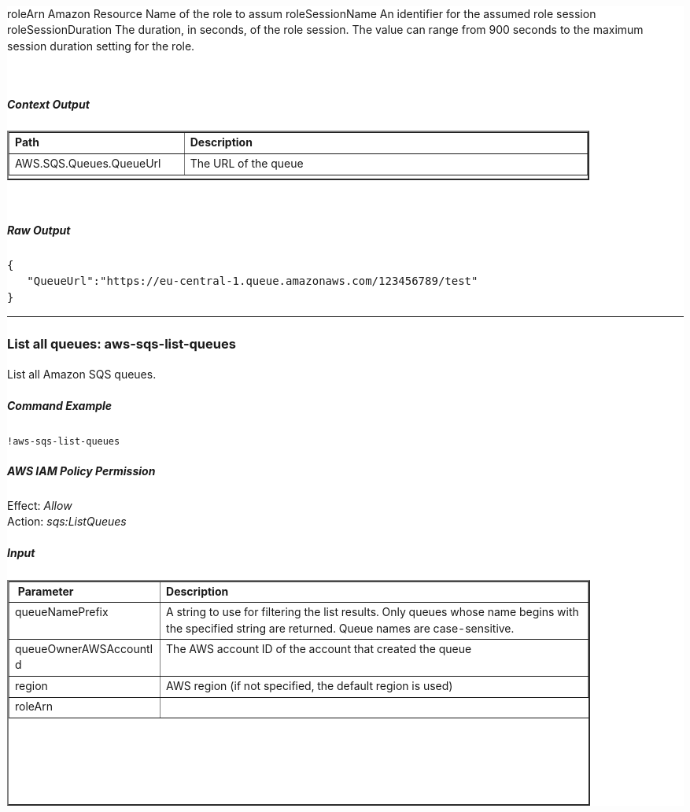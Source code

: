 </tr>
<tr>
<td style="width: 179px;">roleArn</td>
<td style="width: 535px;">Amazon Resource Name of the role to assum</td>
</tr>
<tr>
<td style="width: 179px;">roleSessionName</td>
<td style="width: 535px;">An identifier for the assumed role session</td>
</tr>
<tr>
<td style="width: 179px;">roleSessionDuration</td>
<td style="width: 535px;">The duration, in seconds, of the role session. The value can range from 900 seconds to the maximum session duration setting for the role.</td>
</tr>
</tbody>
</table>
<p> </p>
<h5>Context Output</h5>
<table style="height: 63px; width: 740px;" border="2" cellpadding="6">
<tbody>
<tr>
<td style="width: 210px;"><strong>Path</strong></td>
<td style="width: 503px;"><strong>Description</strong></td>
</tr>
<tr>
<td style="width: 210px;">AWS.SQS.Queues.QueueUrl</td>
<td style="width: 503px;">The URL of the queue</td>
</tr>
</tbody>
</table>
<p> </p>
<h5>Raw Output</h5>
<pre>{  
   "QueueUrl":"https://eu-central-1.queue.amazonaws.com/123456789/test"
}</pre>
<hr>
<h3 id="h_442820800231528828585443">List all queues: aws-sqs-list-queues</h3>
<p>List all Amazon SQS queues.</p>
<h5>Command Example</h5>
<p><code>!aws-sqs-list-queues</code></p>
<h5>AWS IAM Policy Permission</h5>
<p>Effect: <em>Allow</em><br>Action: <em>sqs:ListQueues</em></p>
<h5>Input</h5>
<table style="height: 287px; width: 741px;" border="2" cellpadding="6">
<tbody>
<tr>
<td style="width: 179px;"><strong> Parameter</strong></td>
<td style="width: 535px;"><strong>Description</strong></td>
</tr>
<tr>
<td style="width: 179px;">queueNamePrefix</td>
<td style="width: 535px;">A string to use for filtering the list results. Only queues whose name begins with the specified string are returned. Queue names are case-sensitive.</td>
</tr>
<tr>
<td style="width: 179px;">queueOwnerAWSAccountId</td>
<td style="width: 535px;">The AWS account ID of the account that created the queue</td>
</tr>
<tr>
<td style="width: 179px;">region</td>
<td style="width: 535px;">AWS region (if not specified, the default region is used)</td>
</tr>
<tr>
<td style="width: 179px;">roleArn</td>
